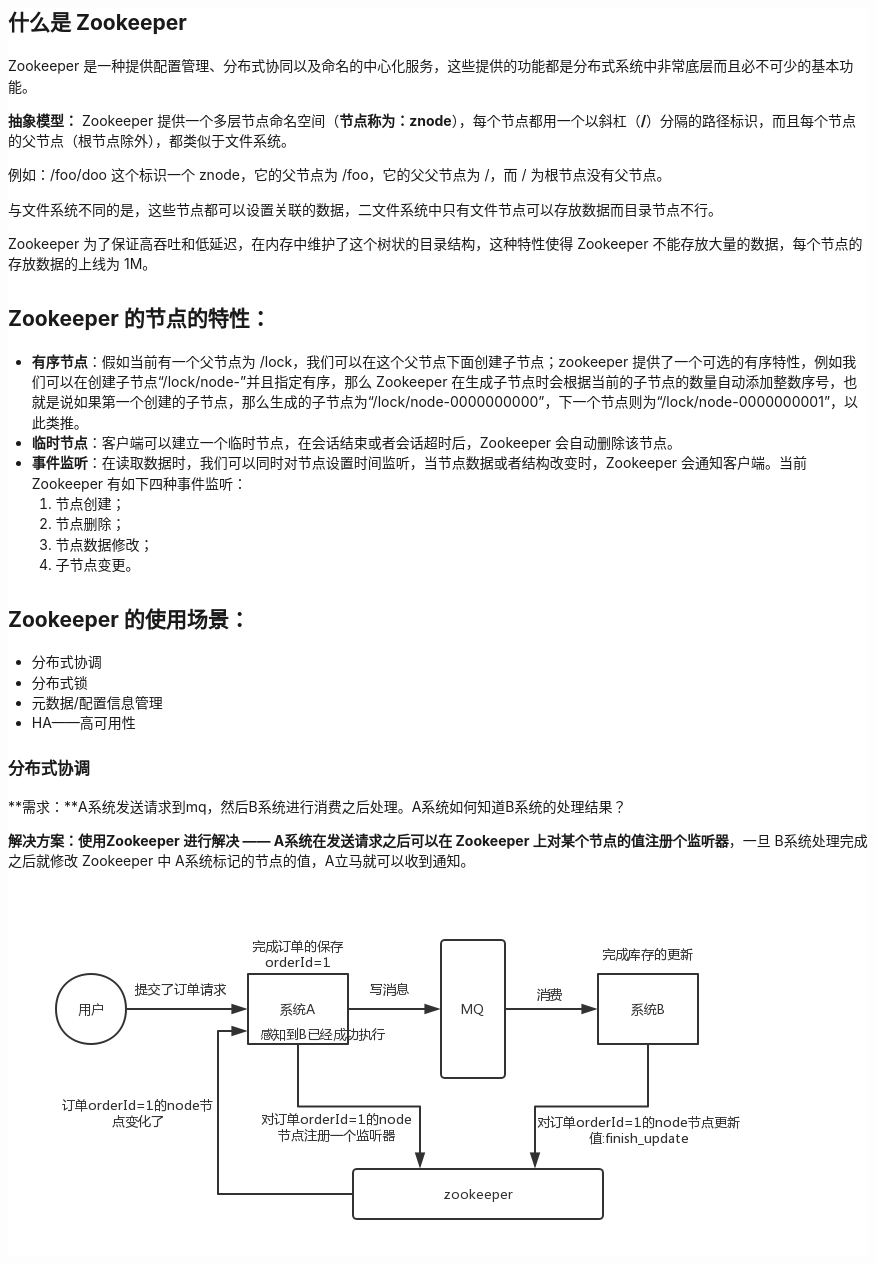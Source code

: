 ## 什么是 Zookeeper

Zookeeper 是一种提供配置管理、分布式协同以及命名的中心化服务，这些提供的功能都是分布式系统中非常底层而且必不可少的基本功能。

**抽象模型：** Zookeeper 提供一个多层节点命名空间（**节点称为：znode**），每个节点都用一个以斜杠（**/**）分隔的路径标识，而且每个节点的父节点（根节点除外），都类似于文件系统。

例如：/foo/doo 这个标识一个 znode，它的父节点为 /foo，它的父父节点为 /，而 / 为根节点没有父节点。

与文件系统不同的是，这些节点都可以设置关联的数据，二文件系统中只有文件节点可以存放数据而目录节点不行。

Zookeeper 为了保证高吞吐和低延迟，在内存中维护了这个树状的目录结构，这种特性使得 Zookeeper 不能存放大量的数据，每个节点的存放数据的上线为 1M。

## Zookeeper 的节点的特性：

* **有序节点**：假如当前有一个父节点为 /lock，我们可以在这个父节点下面创建子节点；zookeeper 提供了一个可选的有序特性，例如我们可以在创建子节点“/lock/node-”并且指定有序，那么 Zookeeper 在生成子节点时会根据当前的子节点的数量自动添加整数序号，也就是说如果第一个创建的子节点，那么生成的子节点为“/lock/node-0000000000”，下一个节点则为“/lock/node-0000000001”，以此类推。
* **临时节点**：客户端可以建立一个临时节点，在会话结束或者会话超时后，Zookeeper 会自动删除该节点。
* **事件监听**：在读取数据时，我们可以同时对节点设置时间监听，当节点数据或者结构改变时，Zookeeper 会通知客户端。当前 Zookeeper 有如下四种事件监听：
  1. 节点创建；
  2. 节点删除；
  3. 节点数据修改；
  4. 子节点变更。

## Zookeeper 的使用场景：

* 分布式协调
* 分布式锁
* 元数据/配置信息管理
* HA——高可用性

### 分布式协调

**需求：**A系统发送请求到mq，然后B系统进行消费之后处理。A系统如何知道B系统的处理结果？

**解决方案：**使用Zookeeper 进行解决 —— A系统在发送请求之后可以在 Zookeeper 上**对某个节点的值注册个监听器**，一旦 B系统处理完成之后就修改 Zookeeper 中 A系统标记的节点的值，A立马就可以收到通知。

![](.\image\Zookeeper\zookeeper-distributed-coordination.png)
